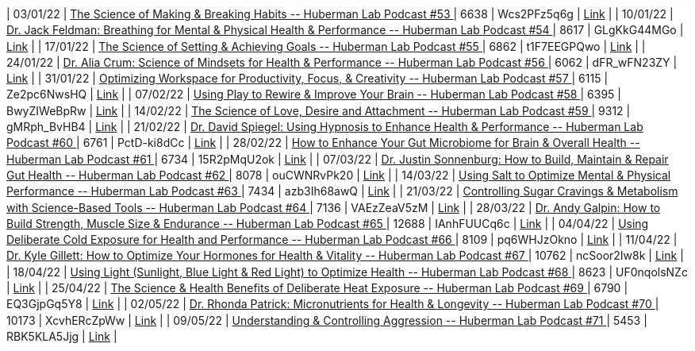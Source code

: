 | 03/01/22    | [The Science of Making & Breaking Habits -- Huberman Lab Podcast #53                                   ](https://www.youtube.com/watch?v=Wcs2PFz5q6g)                                                | 6638     | Wcs2PFz5q6g | [Link](/transcripts/Wcs2PFz5q6g/Wcs2PFz5q6g__transcript.txt) |
| 10/01/22    | [Dr. Jack Feldman: Breathing for Mental & Physical Health & Performance -- Huberman Lab Podcast #54    ](https://www.youtube.com/watch?v=GLgKkG44MGo)                                                | 8617     | GLgKkG44MGo | [Link](/transcripts/GLgKkG44MGo/GLgKkG44MGo__transcript.txt) |
| 17/01/22    | [The Science of Setting & Achieving Goals -- Huberman Lab Podcast #55                                  ](https://www.youtube.com/watch?v=t1F7EEGPQwo)                                                | 6862     | t1F7EEGPQwo | [Link](/transcripts/t1F7EEGPQwo/t1F7EEGPQwo__transcript.txt) |
| 24/01/22    | [Dr. Alia Crum: Science of Mindsets for Health & Performance -- Huberman Lab Podcast #56               ](https://www.youtube.com/watch?v=dFR_wFN23ZY)                                                | 6062     | dFR_wFN23ZY | [Link](/transcripts/dFR_wFN23ZY/dFR_wFN23ZY__transcript.txt) |
| 31/01/22    | [Optimizing Workspace for Productivity, Focus, & Creativity -- Huberman Lab Podcast #57                ](https://www.youtube.com/watch?v=Ze2pc6NwsHQ)                                                | 6115     | Ze2pc6NwsHQ | [Link](/transcripts/Ze2pc6NwsHQ/Ze2pc6NwsHQ__transcript.txt) |
| 07/02/22    | [Using Play to Rewire & Improve Your Brain -- Huberman Lab Podcast #58                                 ](https://www.youtube.com/watch?v=BwyZIWeBpRw)                                                | 6395     | BwyZIWeBpRw | [Link](/transcripts/BwyZIWeBpRw/BwyZIWeBpRw__transcript.txt) |
| 14/02/22    | [The Science of Love, Desire and Attachment -- Huberman Lab Podcast #59                                ](https://www.youtube.com/watch?v=gMRph_BvHB4)                                                | 9312     | gMRph_BvHB4 | [Link](/transcripts/gMRph_BvHB4/gMRph_BvHB4__transcript.txt) |
| 21/02/22    | [Dr. David Spiegel: Using Hypnosis to Enhance Health & Performance -- Huberman Lab Podcast #60         ](https://www.youtube.com/watch?v=PctD-ki8dCc)                                                | 6761     | PctD-ki8dCc | [Link](/transcripts/PctD-ki8dCc/PctD-ki8dCc__transcript.txt) |
| 28/02/22    | [How to Enhance Your Gut Microbiome for Brain & Overall Health -- Huberman Lab Podcast #61             ](https://www.youtube.com/watch?v=15R2pMqU2ok)                                                | 6734     | 15R2pMqU2ok | [Link](/transcripts/15R2pMqU2ok/15R2pMqU2ok__transcript.txt) |
| 07/03/22    | [Dr. Justin Sonnenburg: How to Build, Maintain & Repair Gut Health -- Huberman Lab Podcast #62         ](https://www.youtube.com/watch?v=ouCWNRvPk20)                                                | 8078     | ouCWNRvPk20 | [Link](/transcripts/ouCWNRvPk20/ouCWNRvPk20__transcript.txt) |
| 14/03/22    | [Using Salt to Optimize Mental & Physical Performance -- Huberman Lab Podcast #63                      ](https://www.youtube.com/watch?v=azb3Ih68awQ)                                                | 7434     | azb3Ih68awQ | [Link](/transcripts/azb3Ih68awQ/azb3Ih68awQ__transcript.txt) |
| 21/03/22    | [Controlling Sugar Cravings & Metabolism with Science-Based Tools -- Huberman Lab Podcast #64          ](https://www.youtube.com/watch?v=VAEzZeaV5zM)                                                | 7136     | VAEzZeaV5zM | [Link](/transcripts/VAEzZeaV5zM/VAEzZeaV5zM__transcript.txt) |
| 28/03/22    | [Dr. Andy Galpin: How to Build Strength, Muscle Size & Endurance -- Huberman Lab Podcast #65           ](https://www.youtube.com/watch?v=IAnhFUUCq6c)                                                | 12688    | IAnhFUUCq6c | [Link](/transcripts/IAnhFUUCq6c/IAnhFUUCq6c__transcript.txt) |
| 04/04/22    | [Using Deliberate Cold Exposure for Health and Performance -- Huberman Lab Podcast #66                 ](https://www.youtube.com/watch?v=pq6WHJzOkno)                                                | 8109     | pq6WHJzOkno | [Link](/transcripts/pq6WHJzOkno/pq6WHJzOkno__transcript.txt) |
| 11/04/22    | [Dr. Kyle Gillett: How to Optimize Your Hormones for Health & Vitality -- Huberman Lab Podcast #67     ](https://www.youtube.com/watch?v=ncSoor2Iw8k)                                                | 10762    | ncSoor2Iw8k | [Link](/transcripts/ncSoor2Iw8k/ncSoor2Iw8k__transcript.txt) |
| 18/04/22    | [Using Light (Sunlight, Blue Light & Red Light) to Optimize Health -- Huberman Lab Podcast #68         ](https://www.youtube.com/watch?v=UF0nqolsNZc)                                                | 8623     | UF0nqolsNZc | [Link](/transcripts/UF0nqolsNZc/UF0nqolsNZc__transcript.txt) |
| 25/04/22    | [The Science & Health Benefits of Deliberate Heat Exposure -- Huberman Lab Podcast #69                 ](https://www.youtube.com/watch?v=EQ3GjpGq5Y8)                                                | 6790     | EQ3GjpGq5Y8 | [Link](/transcripts/EQ3GjpGq5Y8/EQ3GjpGq5Y8__transcript.txt) |
| 02/05/22    | [Dr. Rhonda Patrick: Micronutrients for Health & Longevity -- Huberman Lab Podcast #70                 ](https://www.youtube.com/watch?v=XcvhERcZpWw)                                                | 10173    | XcvhERcZpWw | [Link](/transcripts/XcvhERcZpWw/XcvhERcZpWw__transcript.txt) |
| 09/05/22    | [Understanding & Controlling Aggression -- Huberman Lab Podcast #71                                    ](https://www.youtube.com/watch?v=RBK5KLA5Jjg)                                                | 5453     | RBK5KLA5Jjg | [Link](/transcripts/RBK5KLA5Jjg/RBK5KLA5Jjg__transcript.txt) |